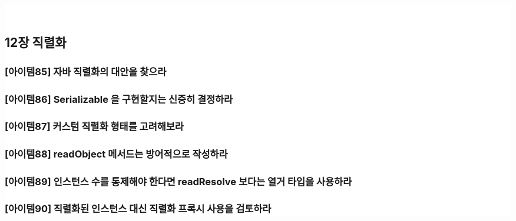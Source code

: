 <br>

## 12장 직렬화

### [아이템85] 자바 직렬화의 대안을 찾으라
### [아이템86] Serializable 을 구현할지는 신중히 결정하라
### [아이템87] 커스텀 직렬화 형태를 고려해보라
### [아이템88] readObject 메서드는 방어적으로 작성하라
### [아이템89] 인스턴스 수를 통제해야 한다면 readResolve 보다는 열거 타입을 사용하라
### [아이템90] 직렬화된 인스턴스 대신 직렬화 프록시 사용을 검토하라